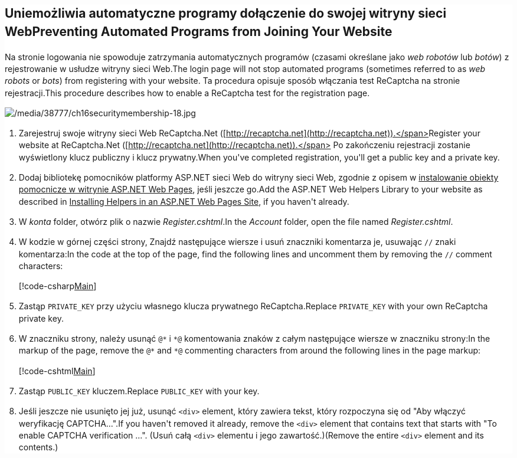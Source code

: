 ## <a name="preventing-automated-programs-from-joining-your-website"></a><span data-ttu-id="2ce0f-274">Uniemożliwia automatyczne programy dołączenie do swojej witryny sieci Web</span><span class="sxs-lookup"><span data-stu-id="2ce0f-274">Preventing Automated Programs from Joining Your Website</span></span>

<span data-ttu-id="2ce0f-275">Na stronie logowania nie spowoduje zatrzymania automatycznych programów (czasami określane jako *web robotów* lub *botów*) z rejestrowanie w usłudze witryny sieci Web.</span><span class="sxs-lookup"><span data-stu-id="2ce0f-275">The login page will not stop automated programs (sometimes referred to as *web robots* or *bots*) from registering with your website.</span></span> <span data-ttu-id="2ce0f-276">Ta procedura opisuje sposób włączania test ReCaptcha na stronie rejestracji.</span><span class="sxs-lookup"><span data-stu-id="2ce0f-276">This procedure describes how to enable a ReCaptcha test for the registration page.</span></span>

![/media/38777/ch16securitymembership-18.jpg](16-adding-security-and-membership/_static/image1.jpg)

1. <span data-ttu-id="2ce0f-278">Zarejestruj swoje witryny sieci Web ReCaptcha.Net ([http://recaptcha.net](http://recaptcha.net)).</span><span class="sxs-lookup"><span data-stu-id="2ce0f-278">Register your website at ReCaptcha.Net ([http://recaptcha.net](http://recaptcha.net)).</span></span> <span data-ttu-id="2ce0f-279">Po zakończeniu rejestracji zostanie wyświetlony klucz publiczny i klucz prywatny.</span><span class="sxs-lookup"><span data-stu-id="2ce0f-279">When you've completed registration, you'll get a public key and a private key.</span></span>
2. <span data-ttu-id="2ce0f-280">Dodaj bibliotekę pomocników platformy ASP.NET sieci Web do witryny sieci Web, zgodnie z opisem w [instalowanie obiekty pomocnicze w witrynie ASP.NET Web Pages](https://go.microsoft.com/fwlink/?LinkId=252372), jeśli jeszcze go.</span><span class="sxs-lookup"><span data-stu-id="2ce0f-280">Add the ASP.NET Web Helpers Library to your website as described in [Installing Helpers in an ASP.NET Web Pages Site](https://go.microsoft.com/fwlink/?LinkId=252372), if you haven't already.</span></span>
3. <span data-ttu-id="2ce0f-281">W *konta* folder, otwórz plik o nazwie *Register.cshtml*.</span><span class="sxs-lookup"><span data-stu-id="2ce0f-281">In the *Account* folder, open the file named *Register.cshtml*.</span></span>
4. <span data-ttu-id="2ce0f-282">W kodzie w górnej części strony, Znajdź następujące wiersze i usuń znaczniki komentarza je, usuwając `//` znaki komentarza:</span><span class="sxs-lookup"><span data-stu-id="2ce0f-282">In the code at the top of the page, find the following lines and uncomment them by removing the `//` comment characters:</span></span>

    [!code-csharp[Main](16-adding-security-and-membership/samples/sample6.cs)]
5. <span data-ttu-id="2ce0f-283">Zastąp `PRIVATE_KEY` przy użyciu własnego klucza prywatnego ReCaptcha.</span><span class="sxs-lookup"><span data-stu-id="2ce0f-283">Replace `PRIVATE_KEY` with your own ReCaptcha private key.</span></span>
6. <span data-ttu-id="2ce0f-284">W znaczniku strony, należy usunąć `@*` i `*@` komentowania znaków z całym następujące wiersze w znaczniku strony:</span><span class="sxs-lookup"><span data-stu-id="2ce0f-284">In the markup of the page, remove the `@*` and `*@` commenting characters from around the following lines in the page markup:</span></span>

    [!code-cshtml[Main](16-adding-security-and-membership/samples/sample7.cshtml)]
7. <span data-ttu-id="2ce0f-285">Zastąp `PUBLIC_KEY` kluczem.</span><span class="sxs-lookup"><span data-stu-id="2ce0f-285">Replace `PUBLIC_KEY` with your key.</span></span>
8. <span data-ttu-id="2ce0f-286">Jeśli jeszcze nie usunięto jej już, usunąć `<div>` element, który zawiera tekst, który rozpoczyna się od "Aby włączyć weryfikację CAPTCHA...".</span><span class="sxs-lookup"><span data-stu-id="2ce0f-286">If you haven't removed it already, remove the `<div>` element that contains text that starts with "To enable CAPTCHA verification ...".</span></span> <span data-ttu-id="2ce0f-287">(Usuń całą `<div>` elementu i jego zawartość.)</span><span class="sxs-lookup"><span data-stu-id="2ce0f-287">(Remove the entire `<div>` element and its contents.)</span></span>
